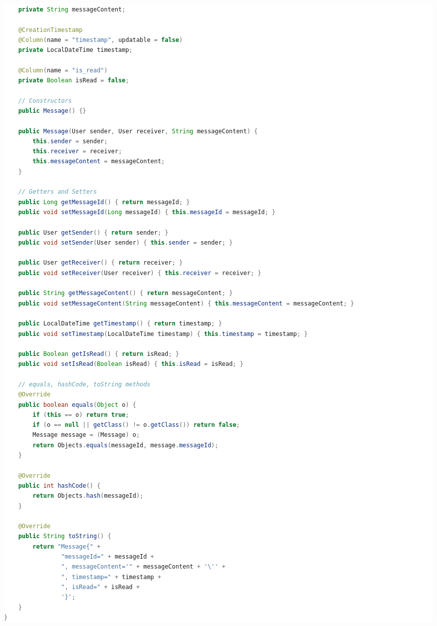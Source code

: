 ```java
    private String messageContent;
    
    @CreationTimestamp
    @Column(name = "timestamp", updatable = false)
    private LocalDateTime timestamp;
    
    @Column(name = "is_read")
    private Boolean isRead = false;
    
    // Constructors
    public Message() {}
    
    public Message(User sender, User receiver, String messageContent) {
        this.sender = sender;
        this.receiver = receiver;
        this.messageContent = messageContent;
    }
    
    // Getters and Setters
    public Long getMessageId() { return messageId; }
    public void setMessageId(Long messageId) { this.messageId = messageId; }
    
    public User getSender() { return sender; }
    public void setSender(User sender) { this.sender = sender; }
    
    public User getReceiver() { return receiver; }
    public void setReceiver(User receiver) { this.receiver = receiver; }
    
    public String getMessageContent() { return messageContent; }
    public void setMessageContent(String messageContent) { this.messageContent = messageContent; }
    
    public LocalDateTime getTimestamp() { return timestamp; }
    public void setTimestamp(LocalDateTime timestamp) { this.timestamp = timestamp; }
    
    public Boolean getIsRead() { return isRead; }
    public void setIsRead(Boolean isRead) { this.isRead = isRead; }
    
    // equals, hashCode, toString methods
    @Override
    public boolean equals(Object o) {
        if (this == o) return true;
        if (o == null || getClass() != o.getClass()) return false;
        Message message = (Message) o;
        return Objects.equals(messageId, message.messageId);
    }
    
    @Override
    public int hashCode() {
        return Objects.hash(messageId);
    }
    
    @Override
    public String toString() {
        return "Message{" +
                "messageId=" + messageId +
                ", messageContent='" + messageContent + '\'' +
                ", timestamp=" + timestamp +
                ", isRead=" + isRead +
                '}';
    }
}
```
